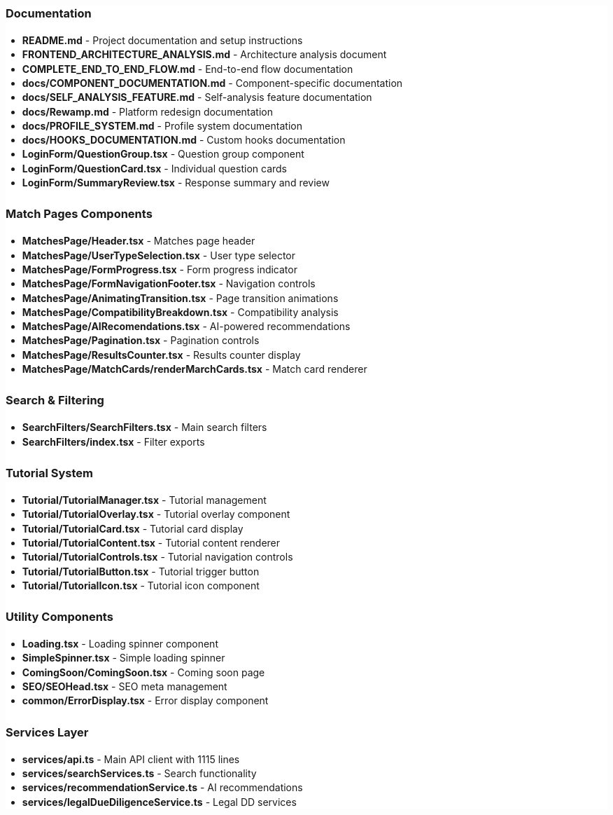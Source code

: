 ### Documentation
- **README.md** - Project documentation and setup instructions
- **FRONTEND_ARCHITECTURE_ANALYSIS.md** - Architecture analysis document
- **COMPLETE_END_TO_END_FLOW.md** - End-to-end flow documentation
- **docs/COMPONENT_DOCUMENTATION.md** - Component-specific documentation
- **docs/SELF_ANALYSIS_FEATURE.md** - Self-analysis feature documentation
- **docs/Rewamp.md** - Platform redesign documentation
- **docs/PROFILE_SYSTEM.md** - Profile system documentation
- **docs/HOOKS_DOCUMENTATION.md** - Custom hooks documentation
- **LoginForm/QuestionGroup.tsx** - Question group component
- **LoginForm/QuestionCard.tsx** - Individual question cards
- **LoginForm/SummaryReview.tsx** - Response summary and review

### Match Pages Components
- **MatchesPage/Header.tsx** - Matches page header
- **MatchesPage/UserTypeSelection.tsx** - User type selector
- **MatchesPage/FormProgress.tsx** - Form progress indicator
- **MatchesPage/FormNavigationFooter.tsx** - Navigation controls
- **MatchesPage/AnimatingTransition.tsx** - Page transition animations
- **MatchesPage/CompatibilityBreakdown.tsx** - Compatibility analysis
- **MatchesPage/AIRecomendations.tsx** - AI-powered recommendations
- **MatchesPage/Pagination.tsx** - Pagination controls
- **MatchesPage/ResultsCounter.tsx** - Results counter display
- **MatchesPage/MatchCards/renderMarchCards.tsx** - Match card renderer

### Search & Filtering
- **SearchFilters/SearchFilters.tsx** - Main search filters
- **SearchFilters/index.tsx** - Filter exports

### Tutorial System
- **Tutorial/TutorialManager.tsx** - Tutorial management
- **Tutorial/TutorialOverlay.tsx** - Tutorial overlay component
- **Tutorial/TutorialCard.tsx** - Tutorial card display
- **Tutorial/TutorialContent.tsx** - Tutorial content renderer
- **Tutorial/TutorialControls.tsx** - Tutorial navigation controls
- **Tutorial/TutorialButton.tsx** - Tutorial trigger button
- **Tutorial/TutorialIcon.tsx** - Tutorial icon component

### Utility Components
- **Loading.tsx** - Loading spinner component
- **SimpleSpinner.tsx** - Simple loading spinner
- **ComingSoon/ComingSoon.tsx** - Coming soon page
- **SEO/SEOHead.tsx** - SEO meta management
- **common/ErrorDisplay.tsx** - Error display component

### Services Layer
- **services/api.ts** - Main API client with 1115 lines
- **services/searchServices.ts** - Search functionality
- **services/recommendationService.ts** - AI recommendations
- **services/legalDueDiligenceService.ts** - Legal DD services
